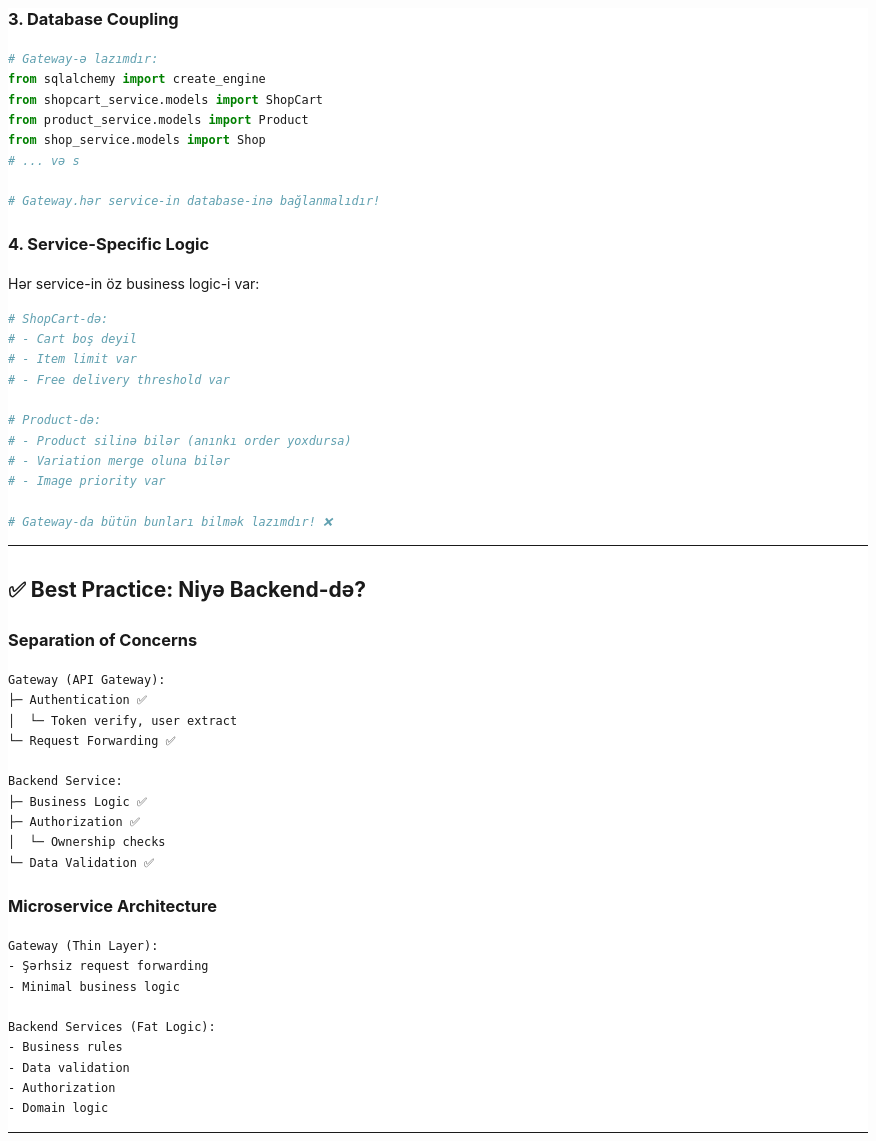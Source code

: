 ### **3. Database Coupling**

```python
# Gateway-ə lazımdır:
from sqlalchemy import create_engine
from shopcart_service.models import ShopCart
from product_service.models import Product
from shop_service.models import Shop
# ... və s

# Gateway.hər service-in database-inə bağlanmalıdır!
```

### **4. Service-Specific Logic**

Hər service-in öz business logic-i var:

```python
# ShopCart-də:
# - Cart boş deyil
# - Item limit var
# - Free delivery threshold var

# Product-də:
# - Product silinə bilər (anınkı order yoxdursa)
# - Variation merge oluna bilər
# - Image priority var

# Gateway-da bütün bunları bilmək lazımdır! ❌
```

---

## ✅ Best Practice: Niyə Backend-də?

### **Separation of Concerns**

```
Gateway (API Gateway):
├─ Authentication ✅
│  └─ Token verify, user extract
└─ Request Forwarding ✅

Backend Service:
├─ Business Logic ✅
├─ Authorization ✅
│  └─ Ownership checks
└─ Data Validation ✅
```

### **Microservice Architecture**

```
Gateway (Thin Layer):
- Şərhsiz request forwarding
- Minimal business logic

Backend Services (Fat Logic):
- Business rules
- Data validation  
- Authorization
- Domain logic
```

---